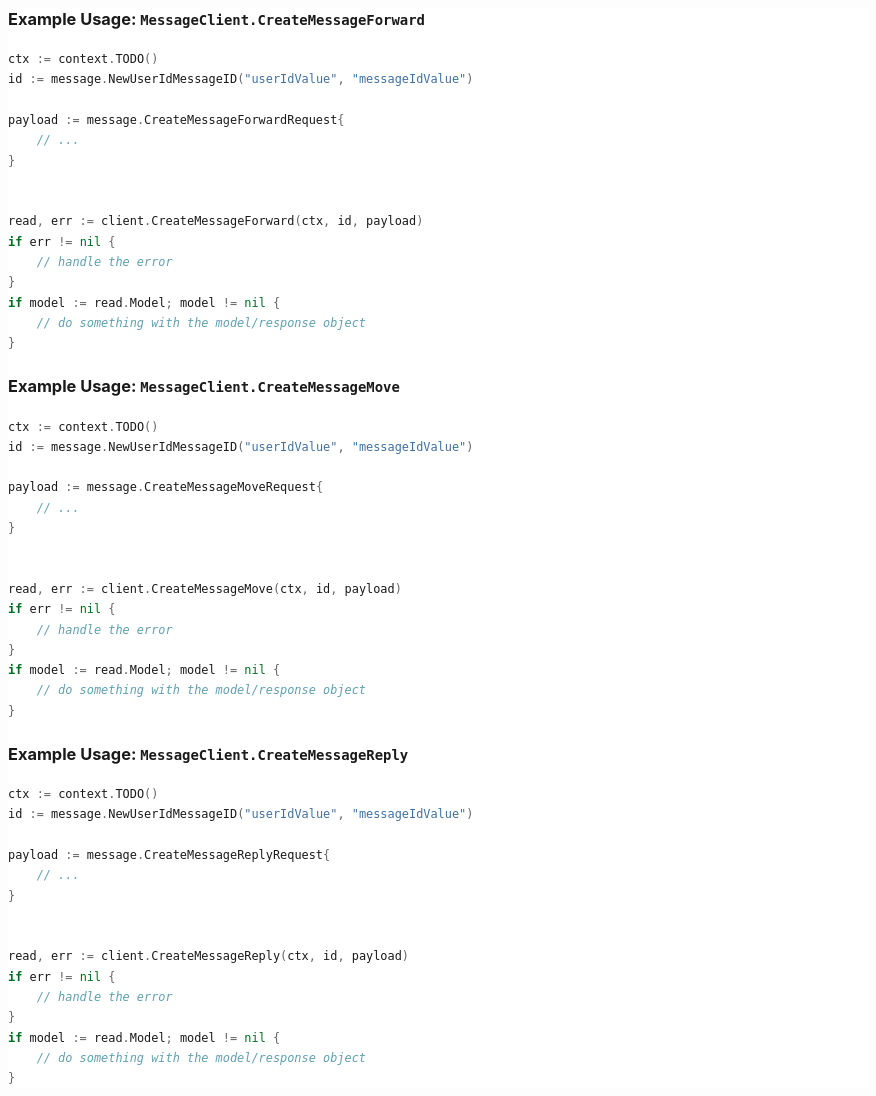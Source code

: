 
### Example Usage: `MessageClient.CreateMessageForward`

```go
ctx := context.TODO()
id := message.NewUserIdMessageID("userIdValue", "messageIdValue")

payload := message.CreateMessageForwardRequest{
	// ...
}


read, err := client.CreateMessageForward(ctx, id, payload)
if err != nil {
	// handle the error
}
if model := read.Model; model != nil {
	// do something with the model/response object
}
```


### Example Usage: `MessageClient.CreateMessageMove`

```go
ctx := context.TODO()
id := message.NewUserIdMessageID("userIdValue", "messageIdValue")

payload := message.CreateMessageMoveRequest{
	// ...
}


read, err := client.CreateMessageMove(ctx, id, payload)
if err != nil {
	// handle the error
}
if model := read.Model; model != nil {
	// do something with the model/response object
}
```


### Example Usage: `MessageClient.CreateMessageReply`

```go
ctx := context.TODO()
id := message.NewUserIdMessageID("userIdValue", "messageIdValue")

payload := message.CreateMessageReplyRequest{
	// ...
}


read, err := client.CreateMessageReply(ctx, id, payload)
if err != nil {
	// handle the error
}
if model := read.Model; model != nil {
	// do something with the model/response object
}
```
